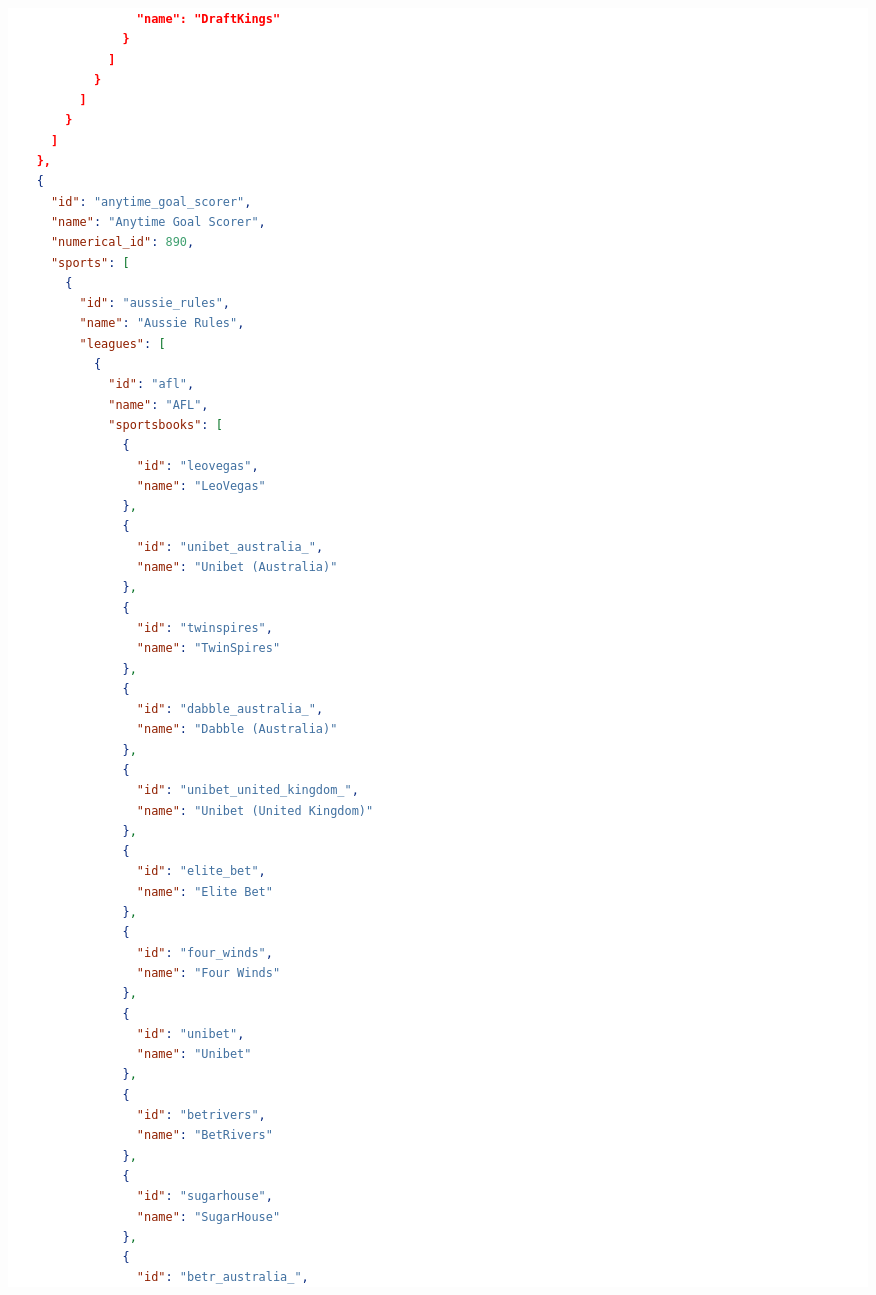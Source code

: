 ```json
                  "name": "DraftKings"
                }
              ]
            }
          ]
        }
      ]
    },
    {
      "id": "anytime_goal_scorer",
      "name": "Anytime Goal Scorer",
      "numerical_id": 890,
      "sports": [
        {
          "id": "aussie_rules",
          "name": "Aussie Rules",
          "leagues": [
            {
              "id": "afl",
              "name": "AFL",
              "sportsbooks": [
                {
                  "id": "leovegas",
                  "name": "LeoVegas"
                },
                {
                  "id": "unibet_australia_",
                  "name": "Unibet (Australia)"
                },
                {
                  "id": "twinspires",
                  "name": "TwinSpires"
                },
                {
                  "id": "dabble_australia_",
                  "name": "Dabble (Australia)"
                },
                {
                  "id": "unibet_united_kingdom_",
                  "name": "Unibet (United Kingdom)"
                },
                {
                  "id": "elite_bet",
                  "name": "Elite Bet"
                },
                {
                  "id": "four_winds",
                  "name": "Four Winds"
                },
                {
                  "id": "unibet",
                  "name": "Unibet"
                },
                {
                  "id": "betrivers",
                  "name": "BetRivers"
                },
                {
                  "id": "sugarhouse",
                  "name": "SugarHouse"
                },
                {
                  "id": "betr_australia_",
```